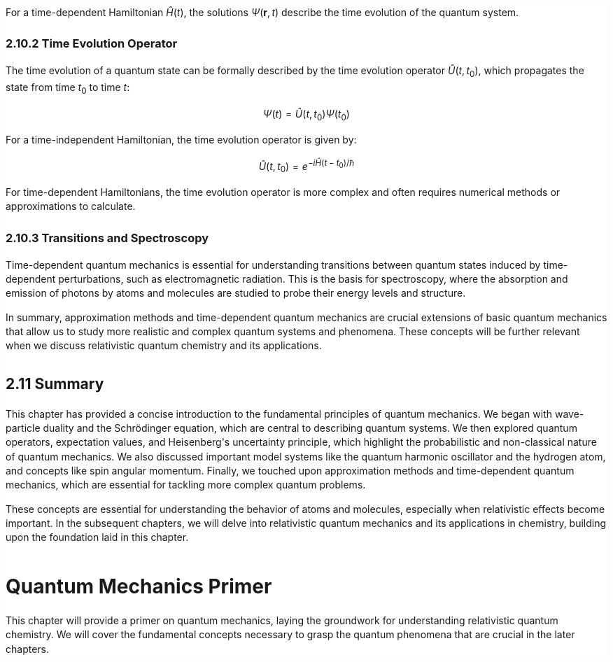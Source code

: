 For a time-dependent Hamiltonian $\hat{H}(t)$, the solutions $\Psi(\mathbf{r}, t)$ describe the time evolution of the quantum system.

### 2.10.2 Time Evolution Operator

The time evolution of a quantum state can be formally described by the time evolution operator $\hat{U}(t, t_0)$, which propagates the state from time $t_0$ to time $t$:

$$
\Psi(t) = \hat{U}(t, t_0)\Psi(t_0)
$$

For a time-independent Hamiltonian, the time evolution operator is given by:

$$
\hat{U}(t, t_0) = e^{-i\hat{H}(t - t_0)/\hbar}
$$

For time-dependent Hamiltonians, the time evolution operator is more complex and often requires numerical methods or approximations to calculate.

### 2.10.3 Transitions and Spectroscopy

Time-dependent quantum mechanics is essential for understanding transitions between quantum states induced by time-dependent perturbations, such as electromagnetic radiation. This is the basis for spectroscopy, where the absorption and emission of photons by atoms and molecules are studied to probe their energy levels and structure.

In summary, approximation methods and time-dependent quantum mechanics are crucial extensions of basic quantum mechanics that allow us to study more realistic and complex quantum systems and phenomena. These concepts will be further relevant when we discuss relativistic quantum chemistry and its applications.

## 2.11 Summary

This chapter has provided a concise introduction to the fundamental principles of quantum mechanics. We began with wave-particle duality and the Schrödinger equation, which are central to describing quantum systems. We then explored quantum operators, expectation values, and Heisenberg's uncertainty principle, which highlight the probabilistic and non-classical nature of quantum mechanics. We also discussed important model systems like the quantum harmonic oscillator and the hydrogen atom, and concepts like spin angular momentum. Finally, we touched upon approximation methods and time-dependent quantum mechanics, which are essential for tackling more complex quantum problems.

These concepts are essential for understanding the behavior of atoms and molecules, especially when relativistic effects become important. In the subsequent chapters, we will delve into relativistic quantum mechanics and its applications in chemistry, building upon the foundation laid in this chapter.
# Quantum Mechanics Primer

This chapter will provide a primer on quantum mechanics, laying the groundwork for understanding relativistic quantum chemistry. We will cover the fundamental concepts necessary to grasp the quantum phenomena that are crucial in the later chapters.
